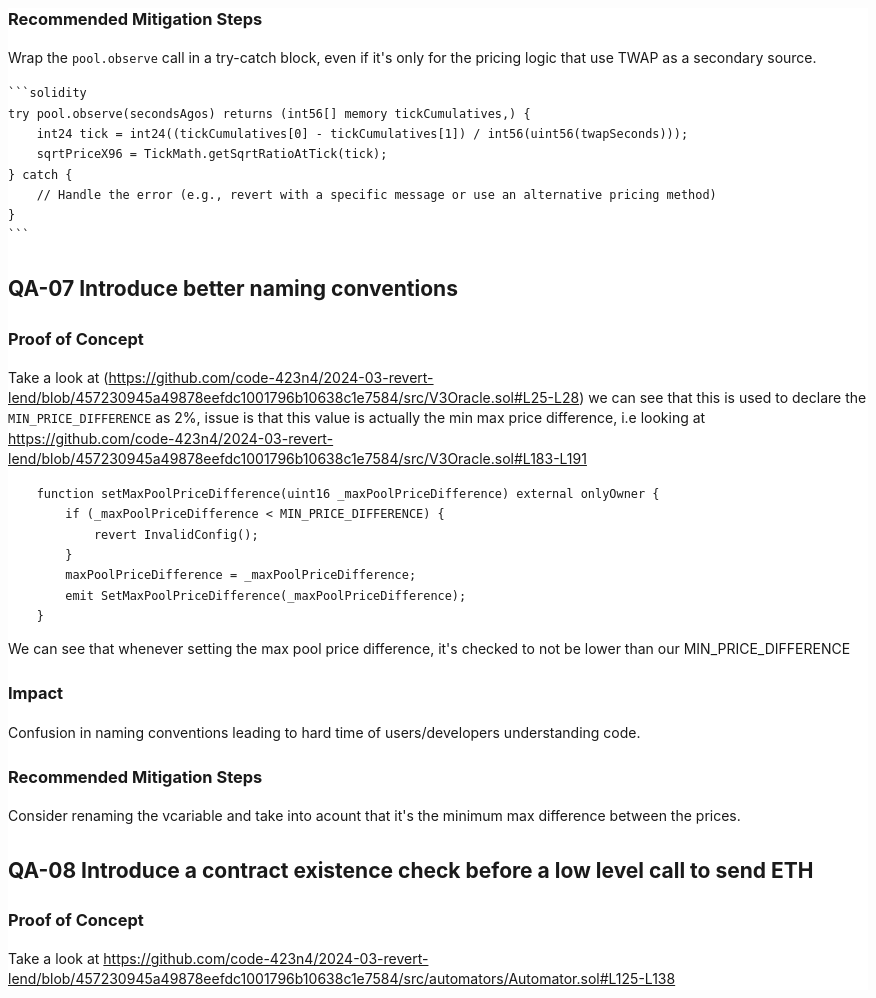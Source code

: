 ### Recommended Mitigation Steps

Wrap the `pool.observe` call in a try-catch block, even if it's only for the pricing logic that use TWAP as a secondary source.

    ```solidity
    try pool.observe(secondsAgos) returns (int56[] memory tickCumulatives,) {
        int24 tick = int24((tickCumulatives[0] - tickCumulatives[1]) / int56(uint56(twapSeconds)));
        sqrtPriceX96 = TickMath.getSqrtRatioAtTick(tick);
    } catch {
        // Handle the error (e.g., revert with a specific message or use an alternative pricing method)
    }
    ```

## QA-07 Introduce better naming conventions

### Proof of Concept

Take a look at (https://github.com/code-423n4/2024-03-revert-lend/blob/457230945a49878eefdc1001796b10638c1e7584/src/V3Oracle.sol#L25-L28) we can see that this is used to declare the `MIN_PRICE_DIFFERENCE` as 2%, issue is that this value is actually the min max price difference, i.e looking at https://github.com/code-423n4/2024-03-revert-lend/blob/457230945a49878eefdc1001796b10638c1e7584/src/V3Oracle.sol#L183-L191

```solidity
    function setMaxPoolPriceDifference(uint16 _maxPoolPriceDifference) external onlyOwner {
        if (_maxPoolPriceDifference < MIN_PRICE_DIFFERENCE) {
            revert InvalidConfig();
        }
        maxPoolPriceDifference = _maxPoolPriceDifference;
        emit SetMaxPoolPriceDifference(_maxPoolPriceDifference);
    }
```

We can see that whenever setting the max pool price difference, it's checked to not be lower than our MIN_PRICE_DIFFERENCE

### Impact

Confusion in naming conventions leading to hard time of users/developers understanding code.

### Recommended Mitigation Steps

Consider renaming the vcariable and take into acount that it's the minimum max difference between the prices.

## QA-08 Introduce a contract existence check before a low level call to send ETH

### Proof of Concept

Take a look at https://github.com/code-423n4/2024-03-revert-lend/blob/457230945a49878eefdc1001796b10638c1e7584/src/automators/Automator.sol#L125-L138
